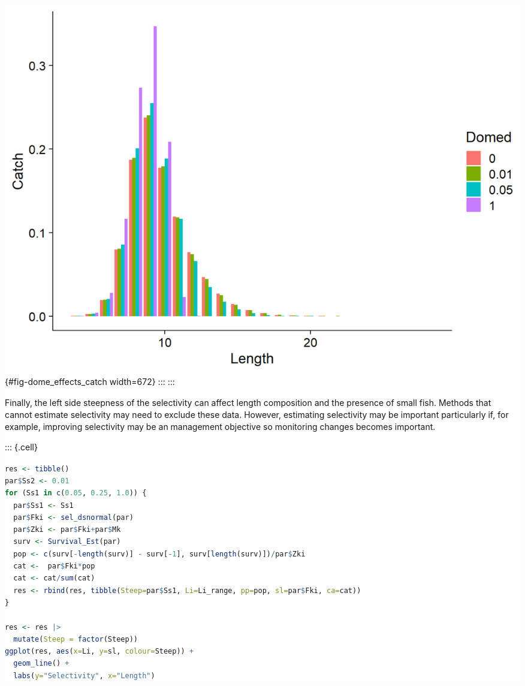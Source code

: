 ![Dome selectivity effects: Catch at length](fishblicc_Model_Description_files/figure-html/fig-dome_effects_catch-1.png){#fig-dome_effects_catch width=672}
:::
:::


Finally, the left side steepness of the selectivity can affect length composition and the presence of small fish. Methods that cannot estimate selectivity may need to exclude these data. However, estimating selectivity may be important particularly if, for example, improving selectivity may be an management objective so monitoring changes becomes important.  


::: {.cell}

```{.r .cell-code}
res <- tibble()
par$Ss2 <- 0.01
for (Ss1 in c(0.05, 0.25, 1.0)) {
  par$Ss1 <- Ss1
  par$Fki <- sel_dsnormal(par)
  par$Zki <- par$Fki+par$Mk
  surv <- Survival_Est(par)
  pop <- c(surv[-length(surv)] - surv[-1], surv[length(surv)])/par$Zki
  cat <-  par$Fki*pop
  cat <- cat/sum(cat)
  res <- rbind(res, tibble(Steep=par$Ss1, Li=Li_range, pp=pop, sl=par$Fki, ca=cat))
}

res <- res |>
  mutate(Steep = factor(Steep))
ggplot(res, aes(x=Li, y=sl, colour=Steep)) +
  geom_line() +
  labs(y="Selectivity", x="Length")
```
